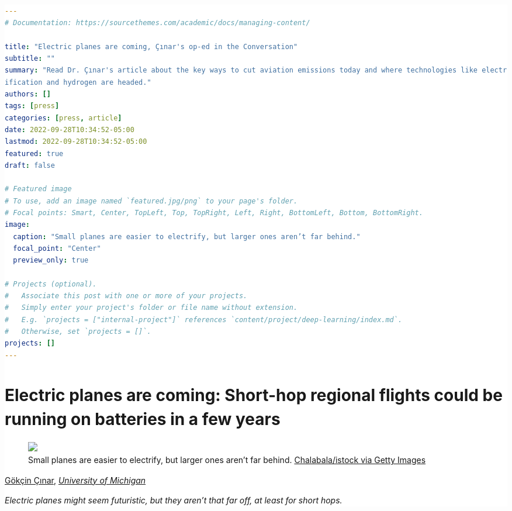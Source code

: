 ```yaml
---
# Documentation: https://sourcethemes.com/academic/docs/managing-content/

title: "Electric planes are coming, Çınar's op-ed in the Conversation"
subtitle: ""
summary: "Read Dr. Çınar's article about the key ways to cut aviation emissions today and where technologies like electrification and hydrogen are headed."
authors: []
tags: [press]
categories: [press, article]
date: 2022-09-28T10:34:52-05:00
lastmod: 2022-09-28T10:34:52-05:00
featured: true
draft: false

# Featured image
# To use, add an image named `featured.jpg/png` to your page's folder.
# Focal points: Smart, Center, TopLeft, Top, TopRight, Left, Right, BottomLeft, Bottom, BottomRight.
image:
  caption: "Small planes are easier to electrify, but larger ones aren’t far behind."
  focal_point: "Center"
  preview_only: true

# Projects (optional).
#   Associate this post with one or more of your projects.
#   Simply enter your project's folder or file name without extension.
#   E.g. `projects = ["internal-project"]` references `content/project/deep-learning/index.md`.
#   Otherwise, set `projects = []`.
projects: []
---
```


<h1 class="legacy">Electric planes are coming: <span class="nobr">Short-hop</span> regional flights could be running on batteries in a few years</h1>

  <figure>
    <img src="https://images.theconversation.com/files/484695/original/file-20220914-9158-ybu2z4.jpg?ixlib=rb-1.1.0&rect=0%2C0%2C5043%2C3351&q=45&auto=format&w=754&fit=clip" />
      <figcaption>
        Small planes are easier to electrify, but larger ones aren’t far behind.
        <span class="attribution"><a class="source" href="https://www.gettyimages.com/detail/photo/traffic-at-airport-during-sunset-royalty-free-image/1139652369">Chalabala/istock via Getty Images</a></span>
      </figcaption>
  </figure>

<span><a href="https://theconversation.com/profiles/gokcin-c-nar-1377192">Gökçin Çınar</a>, <em><a href="https://theconversation.com/institutions/university-of-michigan-1290">University of Michigan</a></em></span>

<p><em>Electric planes might seem futuristic, but they aren’t that far off, at least for short hops.</em></p>

